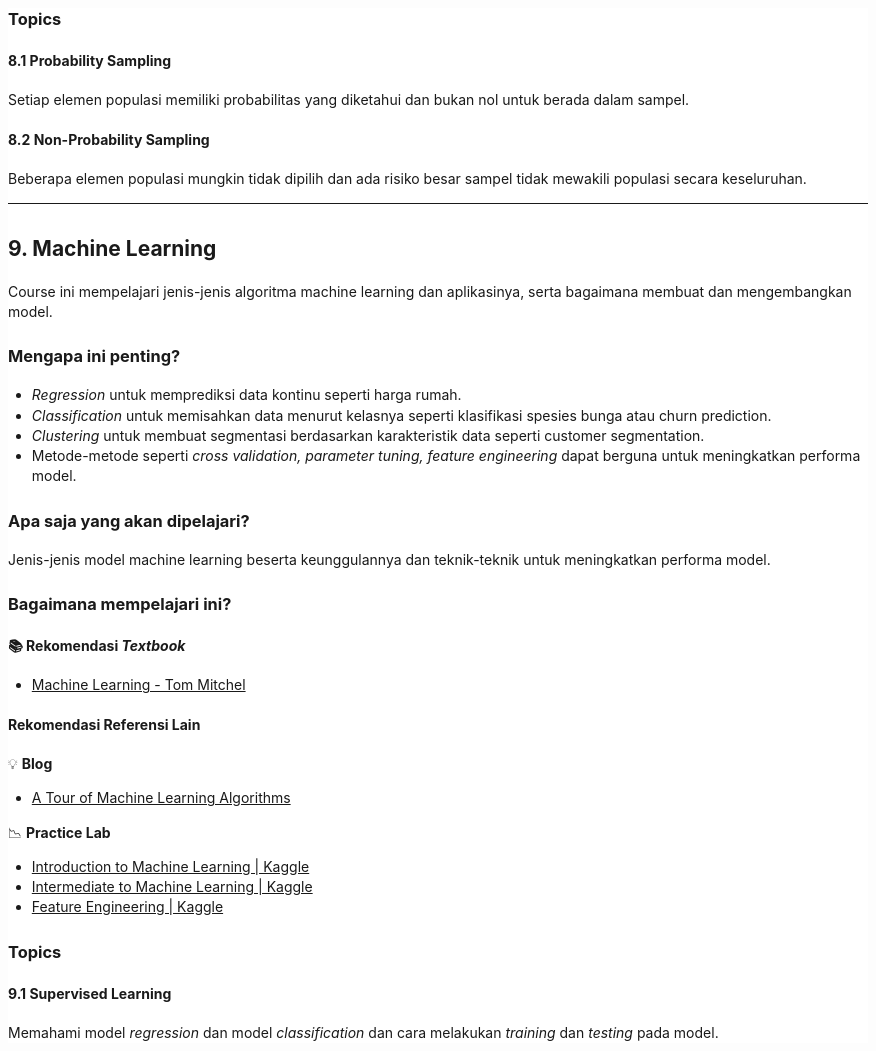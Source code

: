 ### Topics
#### 8.1 Probability Sampling
Setiap elemen populasi memiliki probabilitas yang diketahui dan bukan nol untuk berada dalam sampel.


#### 8.2 Non-Probability Sampling
Beberapa elemen populasi mungkin tidak dipilih dan ada risiko besar sampel tidak mewakili populasi secara keseluruhan.

---

## 9. Machine Learning
Course ini mempelajari jenis-jenis algoritma machine learning dan aplikasinya, serta bagaimana membuat dan mengembangkan model.

### Mengapa ini penting?
* *Regression* untuk memprediksi data kontinu seperti harga rumah.
* *Classification* untuk memisahkan data menurut kelasnya seperti klasifikasi spesies bunga atau churn prediction.
* *Clustering* untuk membuat segmentasi berdasarkan karakteristik data seperti customer segmentation.
* Metode-metode seperti *cross validation, parameter tuning, feature engineering* dapat berguna untuk meningkatkan performa model.

### Apa saja yang akan dipelajari?
Jenis-jenis model machine learning beserta keunggulannya dan teknik-teknik untuk meningkatkan performa model.

### Bagaimana mempelajari ini?

#### :books: Rekomendasi *Textbook*   
* [Machine Learning - Tom Mitchel](http://profsite.um.ac.ir/~monsefi/machine-learning/pdf/Machine-Learning-Tom-Mitchell.pdf)

#### Rekomendasi Referensi Lain
:bulb: **Blog**
* [A Tour of Machine Learning Algorithms](https://machinelearningmastery.com/a-tour-of-machine-learning-algorithms/)

:chart_with_downwards_trend: **Practice Lab**
* [Introduction to Machine Learning | Kaggle](https://www.kaggle.com/learn/intro-to-machine-learning)
* [Intermediate to Machine Learning | Kaggle](https://www.kaggle.com/learn/intermediate-machine-learning)
* [Feature Engineering | Kaggle](https://www.kaggle.com/learn/feature-engineering)

### Topics
#### 9.1 Supervised Learning
Memahami model *regression* dan model *classification* dan cara melakukan *training* dan *testing* pada model.

